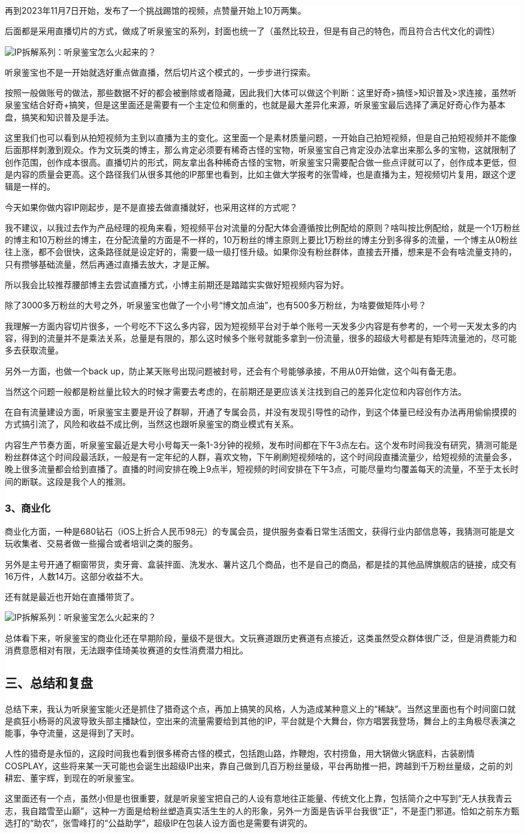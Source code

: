 再到2023年11月7日开始，发布了一个挑战踢馆的视频，点赞量开始上10万两集。

后面都是采用直播切片的方式，做成了听泉鉴宝的系列，封面也统一了（虽然比较丑，但是有自己的特色，而且符合古代文化的调性）

![IP拆解系列：听泉鉴宝怎么火起来的？](https://image.woshipm.com/wp-files/2024/10/LTlIPz9g5XxLJq8pReaq.png)

听泉鉴宝也不是一开始就选好重点做直播，然后切片这个模式的，一步步进行探索。

按照一般做账号的做法，那些数据不好的都会被删除或者隐藏，因此我们大体可以做这个判断：这里好奇>搞怪>知识普及>求连接，虽然听泉鉴宝结合好奇+搞笑，但是这里面还是需要有一个主定位和侧重的，也就是最大差异化来源，听泉鉴宝最后选择了满足好奇心作为基本盘，搞笑和知识普及是手法。

这里我们也可以看到从拍短视频为主到以直播为主的变化。这里面一个是素材质量问题，一开始自己拍短视频，但是自己拍短视频并不能像后面那样刺激到观众。作为文玩类的博主，那么肯定必须要有稀奇古怪的宝物，听泉鉴宝自己肯定没办法拿出来那么多的宝物，这就限制了创作范围，创作成本很高。直播切片的形式，网友拿出各种稀奇古怪的宝物，听泉鉴宝只需要配合做一些点评就可以了，创作成本更低，但是内容的质量会更高。这个路径我们从很多其他的IP那里也看到，比如主做大学报考的张雪峰，也是直播为主，短视频切片复用，跟这个逻辑是一样的。

今天如果你做内容IP刚起步，是不是直接去做直播就好，也采用这样的方式呢？

我不建议，以我过去作为产品经理的视角来看，短视频平台对流量的分配大体会遵循按比例配给的原则？啥叫按比例配给，就是一个1万粉丝的博主和10万粉丝的博主，在分配流量的方面是不一样的，10万粉丝的博主原则上要比1万粉丝的博主分到多得多的流量，一个博主从0粉丝往上涨，都不会很快，这条路径就是设定好的，需要一级一级打怪升级。如果你没有粉丝群体，直接去开播，想来是不会有啥流量支持的，只有攒够基础流量，然后再通过直播去放大，才是正解。

所以我会比较推荐腰部博主去尝试直播方式，小博主前期还是踏踏实实做好短视频内容为好。

除了3000多万粉丝的大号之外，听泉鉴宝也做了一个小号“博文加点油”，也有500多万粉丝，为啥要做矩阵小号？

我理解一方面内容切片很多，一个号吃不下这么多内容，因为短视频平台对于单个账号一天发多少内容是有参考的，一个号一天发太多的内容，得到的流量并不是乘法关系，总量是有限的，那么这时候多个账号就能多拿到一份流量，很多的超级大号都是有矩阵流量池的，尽可能多去获取流量。

另外一方面，也做一个back up，防止某天账号出现问题被封号，还会有个号能够承接，不用从0开始做，这个叫有备无患。

当然这个问题一般都是粉丝量比较大的时候才需要去考虑的，在前期还是更应该关注找到自己的差异化定位和内容创作方法。

在自有流量建设方面，听泉鉴宝主要是开设了群聊，开通了专属会员，并没有发现引导性的动作，到这个体量已经没有办法再用偷偷摸摸的方式搞引流了，风险和收益不成比例，当然这也跟听泉鉴宝的商业模式有关系。

内容生产节奏方面，听泉鉴宝最近是大号小号每天一条1-3分钟的视频，发布时间都在下午3点左右。这个发布时间我没有研究，猜测可能是粉丝群体这个时间段最活跃，一般是有一定年纪的人群，喜欢文物，下午刷刷短视频啥的，这个时间段直播流量少，给短视频的流量会多，晚上很多流量都会给到直播了。直播的时间安排在晚上9点半，短视频的时间安排在下午3点，可能尽量均匀覆盖每天的流量，不至于太长时间的断联。这段是我个人的推测。

### 3、商业化

商业化方面，一种是680钻石（iOS上折合人民币98元）的专属会员，提供服务查看日常生活图文，获得行业内部信息等，我猜测可能是文玩收集者、交易者做一些撮合或者培训之类的服务。

另外是主号开通了橱窗带货，卖牙膏、盒装拌面、洗发水、薯片这几个商品，也不是自己的商品，都是挂的其他品牌旗舰店的链接，成交有16万件，人数14万。这部分收益不大。

还有就是最近也开始在直播带货了。

![IP拆解系列：听泉鉴宝怎么火起来的？](https://image.woshipm.com/wp-files/2024/10/4MObZtv7X8UwhkpvtY1l.jpeg)

总体看下来，听泉鉴宝的商业化还在早期阶段，量级不是很大。文玩赛道跟历史赛道有点接近，这类虽然受众群体很广泛，但是消费能力和消费意愿相对有限，无法跟李佳琦美妆赛道的女性消费潜力相比。

## 三、总结和复盘

总结下来，我认为听泉鉴宝能火还是抓住了猎奇这个点，再加上搞笑的风格，人为造成某种意义上的“稀缺”。当然这里面也有个时间窗口就是疯狂小杨哥的风波导致头部主播缺位，空出来的流量需要给到其他的IP，平台就是个大舞台，你方唱罢我登场，舞台上的主角极尽表演之能事，争夺流量，这是得到了天时。

人性的猎奇是永恒的，这段时间我也看到很多稀奇古怪的模式，包括跑山路，炸鞭炮，农村捞鱼，用大锅做火锅底料，古装剧情COSPLAY，这些将来某一天可能也会诞生出超级IP出来，靠自己做到几百万粉丝量级，平台再助推一把，跨越到千万粉丝量级，之前的刘耕宏、董宇辉，到现在的听泉鉴宝。

这里面还有一个点，虽然小但是也很重要，就是听泉鉴宝把自己的人设有意地往正能量、传统文化上靠，包括简介之中写到“无人扶我青云志，我自踏雪至山巅”，这种一方面是给粉丝塑造真实活生生的人的形象，另外一方面是告诉平台我很“正”，不是歪门邪道。恰如之前东方甄选打的“助农”，张雪峰打的“公益助学”，超级IP在包装人设方面也是需要有讲究的。

